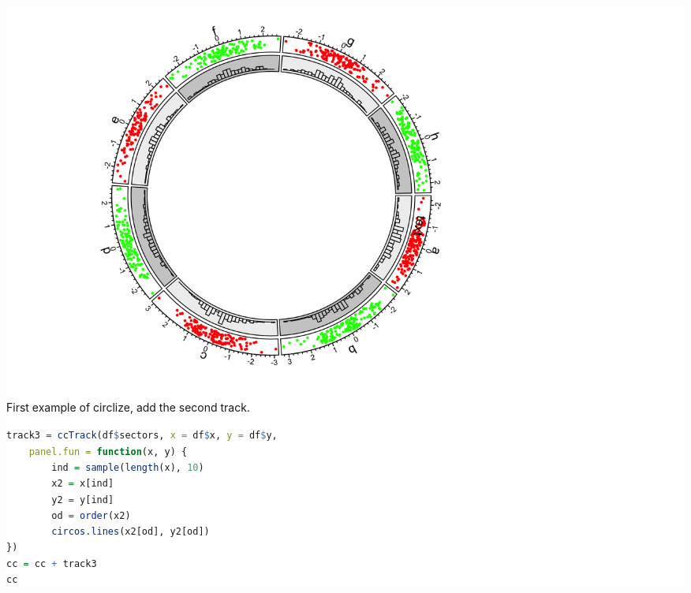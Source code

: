 <img src="../01-introduction_files/figure-html/circlize-glance-track-2-1.png" alt="First example of circlize, add the second track." width="672" />
<p class="caption">First example of circlize, add the second track.</p>
</div>

```r
track3 = ccTrack(df$sectors, x = df$x, y = df$y,
    panel.fun = function(x, y) {
        ind = sample(length(x), 10)
        x2 = x[ind]
        y2 = y[ind]
        od = order(x2)
        circos.lines(x2[od], y2[od])
})
cc = cc + track3
cc
```

<div class="figure" style="text-align: center">